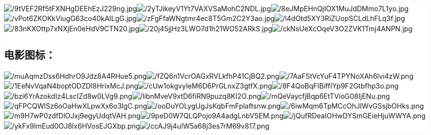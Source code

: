 <img src="https://image.tmdb.org/t/p/original/9tVEF2Rf5tFXNHgDEEhEzJ229ng.jpg" alt="/9tVEF2Rf5tFXNHgDEEhEzJ229ng.jpg" title="/9tVEF2Rf5tFXNHgDEEhEzJ229ng.jpg"><img src="https://image.tmdb.org/t/p/original/2yTJikeyV1Yt7VAXVSaMohC2NDL.jpg" alt="/2yTJikeyV1Yt7VAXVSaMohC2NDL.jpg" title="/2yTJikeyV1Yt7VAXVSaMohC2NDL.jpg"><img src="https://image.tmdb.org/t/p/original/8eJMpEHnQjIOX1MuJdDMmo7L1yo.jpg" alt="/8eJMpEHnQjIOX1MuJdDMmo7L1yo.jpg" title="/8eJMpEHnQjIOX1MuJdDMmo7L1yo.jpg"><img src="https://image.tmdb.org/t/p/original/vPot6ZKOKkViugG63co40kAILgG.jpg" alt="/vPot6ZKOKkViugG63co40kAILgG.jpg" title="/vPot6ZKOKkViugG63co40kAILgG.jpg"><img src="https://image.tmdb.org/t/p/original/zFgFfaWNgtmr4ec8T5Gm2C2Y3ao.jpg" alt="/zFgFfaWNgtmr4ec8T5Gm2C2Y3ao.jpg" title="/zFgFfaWNgtmr4ec8T5Gm2C2Y3ao.jpg"><img src="https://image.tmdb.org/t/p/original/l4dOtd5XY3RiZUopSCLdLhFLq3f.jpg" alt="/l4dOtd5XY3RiZUopSCLdLhFLq3f.jpg" title="/l4dOtd5XY3RiZUopSCLdLhFLq3f.jpg"><img src="https://image.tmdb.org/t/p/original/83nKXOttp7xNXjEn0eHdV9CTN20.jpg" alt="/83nKXOttp7xNXjEn0eHdV9CTN20.jpg" title="/83nKXOttp7xNXjEn0eHdV9CTN20.jpg"><img src="https://image.tmdb.org/t/p/original/20j45jjHz3LWO7d1h21WO52ARkS.jpg" alt="/20j45jjHz3LWO7d1h21WO52ARkS.jpg" title="/20j45jjHz3LWO7d1h21WO52ARkS.jpg"><img src="https://image.tmdb.org/t/p/original/ckNsUeXcOqeV3O2ZVK1Tmj4ANPN.jpg" alt="/ckNsUeXcOqeV3O2ZVK1Tmj4ANPN.jpg" title="/ckNsUeXcOqeV3O2ZVK1Tmj4ANPN.jpg">

## **电影图标**：
<img src="https://image.tmdb.org/t/p/original/muAqmzDss6HdhrO9Jdz8A4RHue5.png" alt="/muAqmzDss6HdhrO9Jdz8A4RHue5.png" title="/muAqmzDss6HdhrO9Jdz8A4RHue5.png"><img src="https://image.tmdb.org/t/p/original/fZQ6n1VcrOAGxRVLkfhP41CjBQ2.png" alt="/fZQ6n1VcrOAGxRVLkfhP41CjBQ2.png" title="/fZQ6n1VcrOAGxRVLkfhP41CjBQ2.png"><img src="https://image.tmdb.org/t/p/original/7AaFStVcYuF4TPYNoXAh6lvi4zW.png" alt="/7AaFStVcYuF4TPYNoXAh6lvi4zW.png" title="/7AaFStVcYuF4TPYNoXAh6lvi4zW.png"><img src="https://image.tmdb.org/t/p/original/1EeNvVqaN4boptODZDl8HrixMcJ.png" alt="/1EeNvVqaN4boptODZDl8HrixMcJ.png" title="/1EeNvVqaN4boptODZDl8HrixMcJ.png"><img src="https://image.tmdb.org/t/p/original/cUw1okgvyIeM6D6PrGLnxZ3gtfX.png" alt="/cUw1okgvyIeM6D6PrGLnxZ3gtfX.png" title="/cUw1okgvyIeM6D6PrGLnxZ3gtfX.png"><img src="https://image.tmdb.org/t/p/original/8F4QoBqFIBiffIYp9F2Gtbfhp3o.png" alt="/8F4QoBqFIBiffIYp9F2Gtbfhp3o.png" title="/8F4QoBqFIBiffIYp9F2Gtbfhp3o.png"><img src="https://image.tmdb.org/t/p/original/bzi6YrAzokdIz4LscIZd8w0LVg9.png" alt="/bzi6YrAzokdIz4LscIZd8w0LVg9.png" title="/bzi6YrAzokdIz4LscIZd8w0LVg9.png"><img src="https://image.tmdb.org/t/p/original/libnMveV9xtD6fiRN9puzq8KI2O.png" alt="/libnMveV9xtD6fiRN9puzq8KI2O.png" title="/libnMveV9xtD6fiRN9puzq8KI2O.png"><img src="https://image.tmdb.org/t/p/original/mQeVaycfjBqp6EtTVioG08IjENu.png" alt="/mQeVaycfjBqp6EtTVioG08IjENu.png" title="/mQeVaycfjBqp6EtTVioG08IjENu.png"><img src="https://image.tmdb.org/t/p/original/qFPCQWlSz6oOaHwXLpwXx6o3lgC.png" alt="/qFPCQWlSz6oOaHwXLpwXx6o3lgC.png" title="/qFPCQWlSz6oOaHwXLpwXx6o3lgC.png"><img src="https://image.tmdb.org/t/p/original/ooDuYOLygUgJsKqbFmFplaftsnw.png" alt="/ooDuYOLygUgJsKqbFmFplaftsnw.png" title="/ooDuYOLygUgJsKqbFmFplaftsnw.png"><img src="https://image.tmdb.org/t/p/original/6iwMqm6TpMCcOhJIWvGSsjbOHks.png" alt="/6iwMqm6TpMCcOhJIWvGSsjbOHks.png" title="/6iwMqm6TpMCcOhJIWvGSsjbOHks.png"><img src="https://image.tmdb.org/t/p/original/m9H7wP0zdfDlOJxj9egyUdqtVAH.png" alt="/m9H7wP0zdfDlOJxj9egyUdqtVAH.png" title="/m9H7wP0zdfDlOJxj9egyUdqtVAH.png"><img src="https://image.tmdb.org/t/p/original/9peD0W7QLQPojo9A4adgLnbVSEM.png" alt="/9peD0W7QLQPojo9A4adgLnbVSEM.png" title="/9peD0W7QLQPojo9A4adgLnbVSEM.png"><img src="https://image.tmdb.org/t/p/original/jQufRDeaIOHwDYSmGEieHjuWWYA.png" alt="/jQufRDeaIOHwDYSmGEieHjuWWYA.png" title="/jQufRDeaIOHwDYSmGEieHjuWWYA.png"><img src="https://image.tmdb.org/t/p/original/ykFx9lmEud0OJ8Ix6HVosEJGXbp.png" alt="/ykFx9lmEud0OJ8Ix6HVosEJGXbp.png" title="/ykFx9lmEud0OJ8Ix6HVosEJGXbp.png"><img src="https://image.tmdb.org/t/p/original/ccAJ9j4uIW5a68j3es7rM69v817.png" alt="/ccAJ9j4uIW5a68j3es7rM69v817.png" title="/ccAJ9j4uIW5a68j3es7rM69v817.png">

